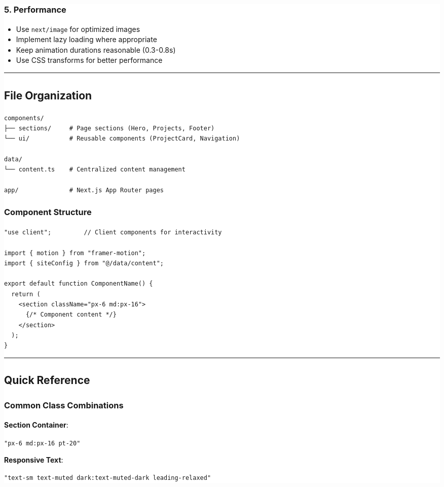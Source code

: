 ### 5. Performance
- Use `next/image` for optimized images
- Implement lazy loading where appropriate
- Keep animation durations reasonable (0.3-0.8s)
- Use CSS transforms for better performance

---

## File Organization

```
components/
├── sections/     # Page sections (Hero, Projects, Footer)
└── ui/           # Reusable components (ProjectCard, Navigation)

data/
└── content.ts    # Centralized content management

app/              # Next.js App Router pages
```

### Component Structure
```tsx
"use client";         // Client components for interactivity

import { motion } from "framer-motion";
import { siteConfig } from "@/data/content";

export default function ComponentName() {
  return (
    <section className="px-6 md:px-16">
      {/* Component content */}
    </section>
  );
}
```

---

## Quick Reference

### Common Class Combinations

**Section Container**:
```tsx
"px-6 md:px-16 pt-20"
```

**Responsive Text**:
```tsx
"text-sm text-muted dark:text-muted-dark leading-relaxed"
```
